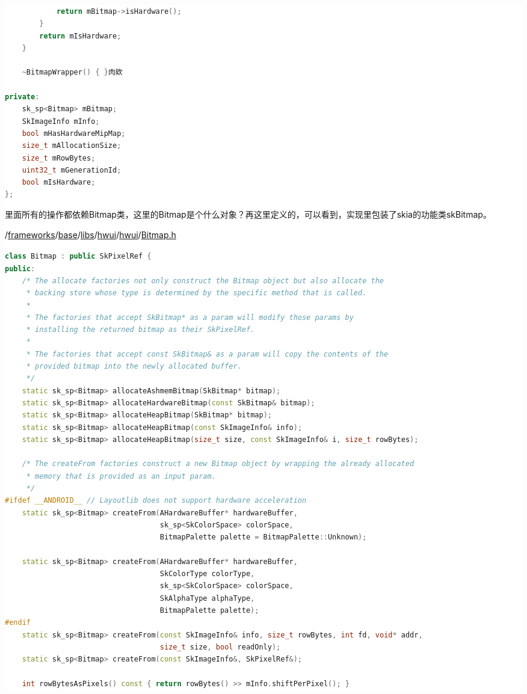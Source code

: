 ```c++
            return mBitmap->isHardware();
        }
        return mIsHardware;
    }

    ~BitmapWrapper() { }肉欸

private:
    sk_sp<Bitmap> mBitmap;
    SkImageInfo mInfo;
    bool mHasHardwareMipMap;
    size_t mAllocationSize;
    size_t mRowBytes;
    uint32_t mGenerationId;
    bool mIsHardware;
};
```

里面所有的操作都依赖Bitmap类，这里的Bitmap是个什么对象？再这里定义的，可以看到，实现里包装了skia的功能类skBitmap。

/[frameworks](https://android-opengrok.bangnimang.net/android-12.0.0_r3/xref/frameworks/)/[base](https://android-opengrok.bangnimang.net/android-12.0.0_r3/xref/frameworks/base/)/[libs](https://android-opengrok.bangnimang.net/android-12.0.0_r3/xref/frameworks/base/libs/)/[hwui](https://android-opengrok.bangnimang.net/android-12.0.0_r3/xref/frameworks/base/libs/hwui/)/[hwui](https://android-opengrok.bangnimang.net/android-12.0.0_r3/xref/frameworks/base/libs/hwui/hwui/)/[Bitmap.h](https://android-opengrok.bangnimang.net/android-12.0.0_r3/xref/frameworks/base/libs/hwui/hwui/Bitmap.h)

```c++
class Bitmap : public SkPixelRef {
public:
    /* The allocate factories not only construct the Bitmap object but also allocate the
     * backing store whose type is determined by the specific method that is called.
     *
     * The factories that accept SkBitmap* as a param will modify those params by
     * installing the returned bitmap as their SkPixelRef.
     *
     * The factories that accept const SkBitmap& as a param will copy the contents of the
     * provided bitmap into the newly allocated buffer.
     */
    static sk_sp<Bitmap> allocateAshmemBitmap(SkBitmap* bitmap);
    static sk_sp<Bitmap> allocateHardwareBitmap(const SkBitmap& bitmap);
    static sk_sp<Bitmap> allocateHeapBitmap(SkBitmap* bitmap);
    static sk_sp<Bitmap> allocateHeapBitmap(const SkImageInfo& info);
    static sk_sp<Bitmap> allocateHeapBitmap(size_t size, const SkImageInfo& i, size_t rowBytes);

    /* The createFrom factories construct a new Bitmap object by wrapping the already allocated
     * memory that is provided as an input param.
     */
#ifdef __ANDROID__ // Layoutlib does not support hardware acceleration
    static sk_sp<Bitmap> createFrom(AHardwareBuffer* hardwareBuffer,
                                    sk_sp<SkColorSpace> colorSpace,
                                    BitmapPalette palette = BitmapPalette::Unknown);

    static sk_sp<Bitmap> createFrom(AHardwareBuffer* hardwareBuffer,
                                    SkColorType colorType,
                                    sk_sp<SkColorSpace> colorSpace,
                                    SkAlphaType alphaType,
                                    BitmapPalette palette);
#endif
    static sk_sp<Bitmap> createFrom(const SkImageInfo& info, size_t rowBytes, int fd, void* addr,
                                    size_t size, bool readOnly);
    static sk_sp<Bitmap> createFrom(const SkImageInfo&, SkPixelRef&);

    int rowBytesAsPixels() const { return rowBytes() >> mInfo.shiftPerPixel(); }
```